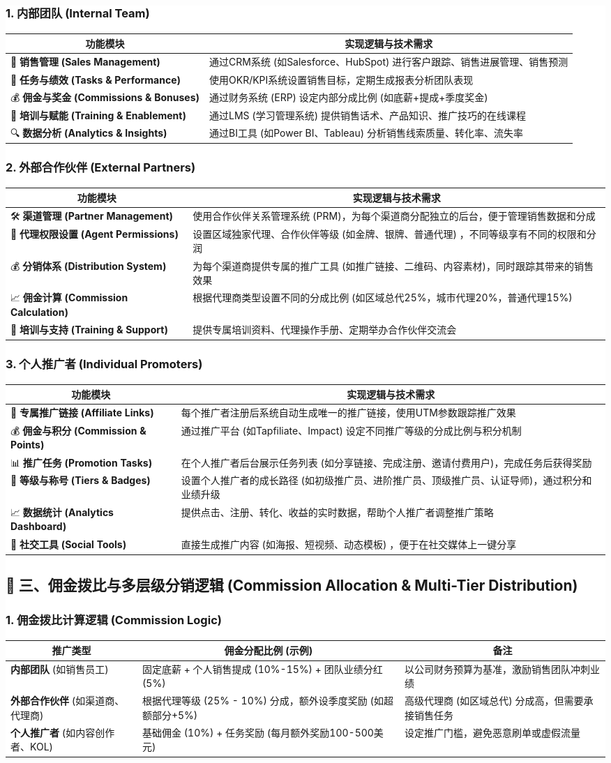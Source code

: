 ### **1. 内部团队 (Internal Team)**

| 功能模块                                 | 实现逻辑与技术需求                                           |
| ---------------------------------------- | ------------------------------------------------------------ |
| 💼 **销售管理 (Sales Management)**        | 通过CRM系统 (如Salesforce、HubSpot) 进行客户跟踪、销售进展管理、销售预测 |
| 📑 **任务与绩效 (Tasks & Performance)**   | 使用OKR/KPI系统设置销售目标，定期生成报表分析团队表现        |
| 💰 **佣金与奖金 (Commissions & Bonuses)** | 通过财务系统 (ERP) 设定内部分成比例 (如底薪+提成+季度奖金)   |
| 🧠 **培训与赋能 (Training & Enablement)** | 通过LMS (学习管理系统) 提供销售话术、产品知识、推广技巧的在线课程 |
| 🔍 **数据分析 (Analytics & Insights)**    | 通过BI工具 (如Power BI、Tableau) 分析销售线索质量、转化率、流失率 |

### **2. 外部合作伙伴 (External Partners)**

| 功能模块                                | 实现逻辑与技术需求                                           |
| --------------------------------------- | ------------------------------------------------------------ |
| 🛠️ **渠道管理 (Partner Management)**     | 使用合作伙伴关系管理系统 (PRM)，为每个渠道商分配独立的后台，便于管理销售数据和分成 |
| 💼 **代理权限设置 (Agent Permissions)**  | 设置区域独家代理、合作伙伴等级 (如金牌、银牌、普通代理) ，不同等级享有不同的权限和分润 |
| 💰 **分销体系 (Distribution System)**    | 为每个渠道商提供专属的推广工具 (如推广链接、二维码、内容素材)，同时跟踪其带来的销售效果 |
| 📈 **佣金计算 (Commission Calculation)** | 根据代理商类型设置不同的分成比例 (如区域总代25%，城市代理20%，普通代理15%) |
| 🧠 **培训与支持 (Training & Support)**   | 提供专属培训资料、代理操作手册、定期举办合作伙伴交流会       |

### **3. 个人推广者 (Individual Promoters)**

| 功能模块                               | 实现逻辑与技术需求                                           |
| -------------------------------------- | ------------------------------------------------------------ |
| 🔗 **专属推广链接 (Affiliate Links)**   | 每个推广者注册后系统自动生成唯一的推广链接，使用UTM参数跟踪推广效果 |
| 💰 **佣金与积分 (Commission & Points)** | 通过推广平台 (如Tapfiliate、Impact) 设定不同推广等级的分成比例与积分机制 |
| 📊 **推广任务 (Promotion Tasks)**       | 在个人推广者后台展示任务列表 (如分享链接、完成注册、邀请付费用户)，完成任务后获得奖励 |
| 🚦 **等级与称号 (Tiers & Badges)**      | 设置个人推广者的成长路径 (如初级推广员、进阶推广员、顶级推广员、认证导师)，通过积分和业绩升级 |
| 📈 **数据统计 (Analytics Dashboard)**   | 提供点击、注册、转化、收益的实时数据，帮助个人推广者调整推广策略 |
| 📢 **社交工具 (Social Tools)**          | 直接生成推广内容 (如海报、短视频、动态模板) ，便于在社交媒体上一键分享 |

## 🚦 **三、佣金拨比与多层级分销逻辑 (Commission Allocation & Multi-Tier Distribution)**

### **1. 佣金拨比计算逻辑 (Commission Logic)**

| 推广类型                            | 佣金分配比例 (示例)                                          | 备注                                               |
| ----------------------------------- | ------------------------------------------------------------ | -------------------------------------------------- |
| **内部团队** (如销售员工)           | 固定底薪 + 个人销售提成 (10%-15%) + 团队业绩分红 (5%)        | 以公司财务预算为基准，激励销售团队冲刺业绩         |
| **外部合作伙伴** (如渠道商、代理商) | 根据代理等级 (25% - 10%) 分成，额外设季度奖励 (如超额部分+5%) | 高级代理商 (如区域总代) 分成高，但需要承接销售任务 |
| **个人推广者** (如内容创作者、KOL)  | 基础佣金 (10%) + 任务奖励 (每月额外奖励100-500美元)          | 设定推广门槛，避免恶意刷单或虚假流量               |
